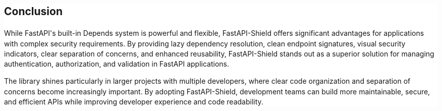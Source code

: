 ## Conclusion

While FastAPI's built-in Depends system is powerful and flexible, FastAPI-Shield offers significant advantages for applications with complex security requirements. By providing lazy dependency resolution, clean endpoint signatures, visual security indicators, clear separation of concerns, and enhanced reusability, FastAPI-Shield stands out as a superior solution for managing authentication, authorization, and validation in FastAPI applications.

The library shines particularly in larger projects with multiple developers, where clear code organization and separation of concerns become increasingly important. By adopting FastAPI-Shield, development teams can build more maintainable, secure, and efficient APIs while improving developer experience and code readability.